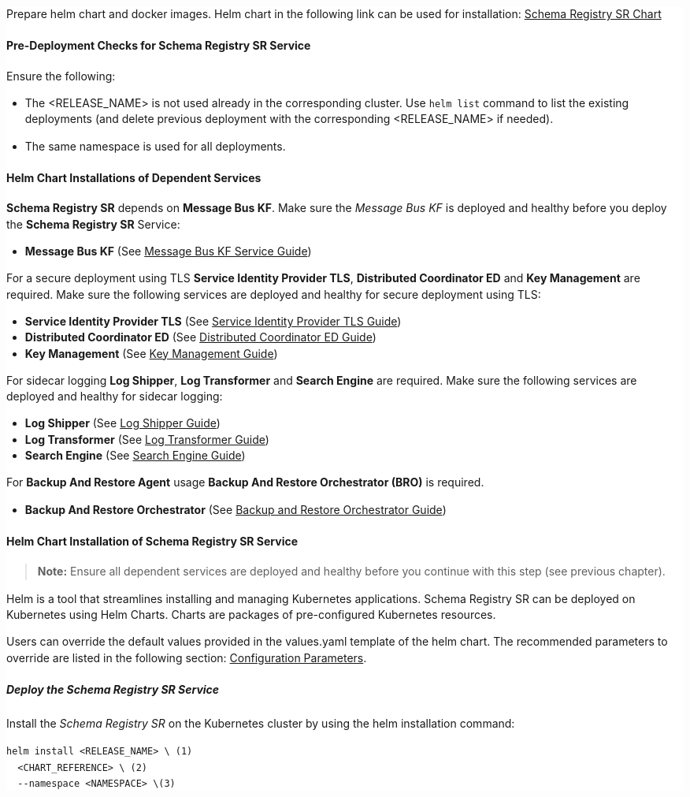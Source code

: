 Prepare helm chart and docker images. Helm chart in the following link
can be used for installation: [Schema Registry SR Chart][SR-charts]

#### Pre-Deployment Checks for Schema Registry SR Service

Ensure the following:

- The <RELEASE_NAME> is not used already in the corresponding cluster.
Use `helm list` command to list the existing deployments (and delete previous
deployment with the corresponding <RELEASE_NAME> if needed).

- The same namespace is used for all deployments.

#### Helm Chart Installations of Dependent Services

**Schema Registry SR** depends on **Message Bus KF**.
Make sure the *Message Bus KF* is deployed and healthy before you deploy the **Schema Registry SR** Service:

* **Message Bus KF** (See [Message Bus KF Service Guide][KF-guide])

For a secure deployment using TLS **Service Identity Provider TLS**, **Distributed Coordinator ED** and **Key Management** are required.
Make sure the following services are deployed and healthy for secure deployment using TLS:

* **Service Identity Provider TLS** (See [Service Identity Provider TLS Guide][SIP-guide])
* **Distributed Coordinator ED** (See [Distributed Coordinator ED Guide][DC-guide])
* **Key Management** (See [Key Management Guide][KM-guide])

For sidecar logging **Log Shipper**, **Log Transformer** and **Search Engine** are required.
Make sure the following services are deployed and healthy for sidecar logging:

* **Log Shipper** (See [Log Shipper Guide][LS-guide])
* **Log Transformer** (See [Log Transformer Guide][LT-guide])
* **Search Engine** (See [Search Engine Guide][SE-guide])

For **Backup And Restore Agent** usage **Backup And Restore Orchestrator (BRO)** is required.

* **Backup And Restore Orchestrator** (See [Backup and Restore Orchestrator Guide][BRO-guide])

#### Helm Chart Installation of Schema Registry SR Service

> **Note:** Ensure all dependent services are deployed and healthy before you continue with this step (see previous chapter).

Helm is a tool that streamlines installing and managing Kubernetes
applications. Schema Registry SR can be deployed on Kubernetes using
Helm Charts. Charts are packages of pre-configured Kubernetes resources.

Users can override the default values provided in the values.yaml template of
the helm chart. The recommended parameters to override are listed in the
following section: [Configuration Parameters](#configuration-parameters).

##### Deploy the Schema Registry SR Service

Install the *Schema Registry SR* on the Kubernetes cluster by using the helm installation command:

```
helm install <RELEASE_NAME> \ (1)
  <CHART_REFERENCE> \ (2)
  --namespace <NAMESPACE> \(3)
```


[SR-bug-template]: https://jira-oss.seli.wh.rnd.internal.ericsson.com/browse/IDUN-5222
[SR-home]: https://docs.confluent.io/platform/current/schema-registry/index.html
[SR-api-docs]: https://docs.confluent.io/platform/7.1.0/schema-registry/develop/api.html
[KF-guide]: https://adp.ericsson.se/marketplace/message-bus-kf/documentation/development/dpi/service-user-guide
[KF-dev-guide]: https://adp.ericsson.se/marketplace/message-bus-kf/documentation/development/dpi/application-developers-guide
[SIP-guide]: https://adp.ericsson.se/marketplace/service-identity-provider-tls/documentation/development/dpi/service-user-guide
[SIP-api-docs]: https://adp.ericsson.se/marketplace/service-identity-provider-tls/documentation/development/dpi/api-documentation
[DC-guide]: https://adp.ericsson.se/marketplace/distributed-coordinator-ed/documentation/development/dpi/service-user-guide
[KM-guide]: https://adp.ericsson.se/marketplace/key-management/documentation/development/dpi/service-user-guide
[LS-guide]: https://adp.ericsson.se/marketplace/log-shipper/documentation/development/dpi/service-user-guide
[LT-guide]: https://adp.ericsson.se/marketplace/log-transformer/documentation/development/dpi/service-user-guide
[SE-guide]: https://adp.ericsson.se/marketplace/search-engine/documentation/development/dpi/service-user-guide
[BRO-guide]: https://adp.ericsson.se/marketplace/backup-and-restore-orchestrator/documentation/development/dpi/service-user-guide
[PM-guide]: https://adp.ericsson.se/marketplace/pm-server/documentation/development/dpi/service-user-guide
[Iana]: https://www.iana.org/time-zones/
[Kub-pod-dist-bud]: https://kubernetes.io/docs/tasks/run-application/configure-pdb/
[mail]: PDLTEAMSUN@pdl.internal.ericsson.com
[KF-charts]: https://arm.sero.gic.ericsson.se/artifactory/proj-adp-gs-all-helm/eric-data-message-bus-kf
[proj-adp-gs-all-helm]: https://arm.rnd.ki.sw.ericsson.se/artifactory/proj-adp-gs-all-helm
[SR-charts]: https://arm.seli.gic.ericsson.se/artifactory/proj-eric-oss-drop-helm/eric-oss-schema-registry-sr/
[SR-stubs]: https://arm.seli.gic.ericsson.se/artifactory/proj-eric-oss-release-local/com/ericsson/oss/dmi/eric-oss-schema-registry-sr/
[SR-gerrit]: https://gerrit-gamma.gic.ericsson.se/#/admin/projects/AIA/microservices/schemaregistry